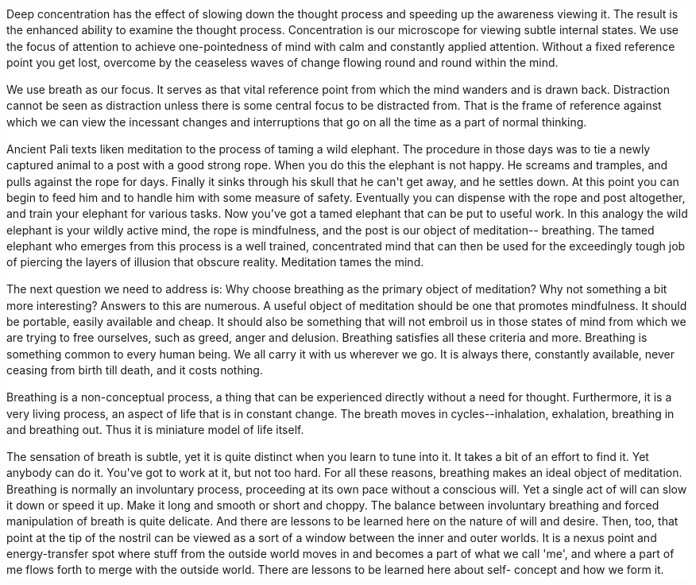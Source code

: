 Deep concentration has the effect of slowing down the thought process and
speeding up the awareness viewing it. The result is the enhanced ability to
examine the thought process. Concentration is our microscope for viewing subtle
internal states. We use the focus of attention to achieve one-pointedness of
mind with calm and constantly applied attention. Without a fixed reference point
you get lost, overcome by the ceaseless waves of change flowing round and round
within the mind.

We use breath as our focus. It serves as that vital reference point from which
the mind wanders and is drawn back. Distraction cannot be seen as distraction
unless there is some central focus to be distracted from. That is the frame of
reference against which we can view the incessant changes and interruptions that
go on all the time as a part of normal thinking.

Ancient Pali texts liken meditation to the process of taming a wild elephant.
The procedure in those days was to tie a newly captured animal to a post with a
good strong rope. When you do this the elephant is not happy. He screams and
tramples, and pulls against the rope for days. Finally it sinks through his
skull that he can't get away, and he settles down. At this point you can begin
to feed him and to handle him with some measure of safety. Eventually you can
dispense with the rope and post altogether, and train your elephant for various
tasks. Now you've got a tamed elephant that can be put to useful work.  In this
analogy the wild elephant is your wildly active mind, the rope is mindfulness,
and the post is our object of meditation-- breathing.  The tamed elephant who
emerges from this process is a well trained, concentrated mind that can then be
used for the exceedingly tough job of piercing the layers of illusion that
obscure reality. Meditation tames the mind.

The next question we need to address is: Why choose breathing as the primary
object of meditation? Why not something a bit more interesting? Answers to this
are numerous. A useful object of meditation should be one that promotes
mindfulness. It should be portable, easily available and cheap. It should also
be something that will not embroil us in those states of mind from which we are
trying to free ourselves, such as greed, anger and delusion. Breathing satisfies
all these criteria and more. Breathing is something common to every human being.
We all carry it with us wherever we go. It is always there, constantly
available, never ceasing from birth till death, and it costs nothing.

Breathing is a non-conceptual process, a thing that can be experienced directly
without a need for thought. Furthermore, it is a very living process, an aspect
of life that is in constant change. The breath moves in cycles--inhalation,
exhalation, breathing in and breathing out. Thus it is miniature model of life
itself.

The sensation of breath is subtle, yet it is quite distinct when you learn to
tune into it. It takes a bit of an effort to find it. Yet anybody can do it.
You've got to work at it, but not too hard. For all these reasons, breathing
makes an ideal object of meditation.  Breathing is normally an involuntary
process, proceeding at its own pace without a conscious will. Yet a single act
of will can slow it down or speed it up. Make it long and smooth or short and
choppy. The balance between involuntary breathing and forced manipulation of
breath is quite delicate. And there are lessons to be learned here on the nature
of will and desire. Then, too, that point at the tip of the nostril can be
viewed as a sort of a window between the inner and outer worlds. It is a nexus
point and energy-transfer spot where stuff from the outside world moves in and
becomes a part of what we call 'me', and where a part of me flows forth to merge
with the outside world. There are lessons to be learned here about self- concept
and how we form it.
